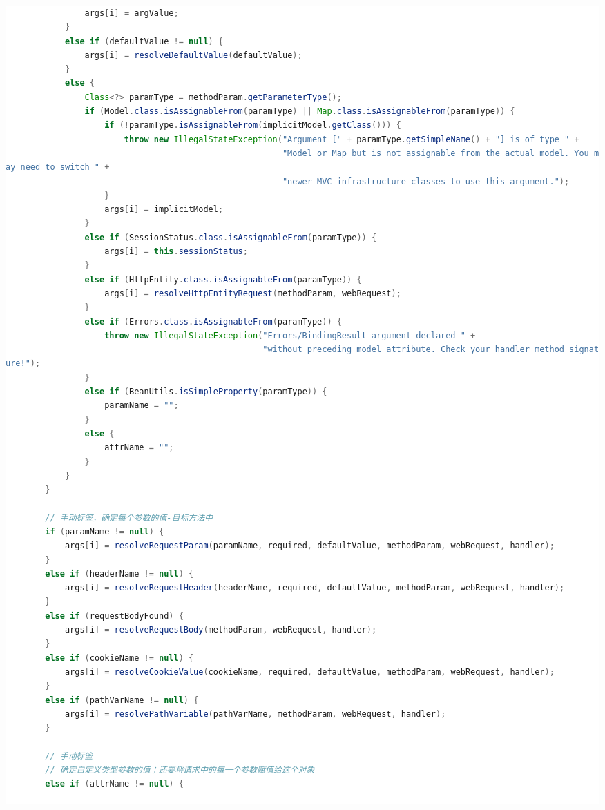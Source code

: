 ```java
                args[i] = argValue;
            }
            else if (defaultValue != null) {
                args[i] = resolveDefaultValue(defaultValue);
            }
            else {
                Class<?> paramType = methodParam.getParameterType();
                if (Model.class.isAssignableFrom(paramType) || Map.class.isAssignableFrom(paramType)) {
                    if (!paramType.isAssignableFrom(implicitModel.getClass())) {
                        throw new IllegalStateException("Argument [" + paramType.getSimpleName() + "] is of type " +
                                                        "Model or Map but is not assignable from the actual model. You may need to switch " +
                                                        "newer MVC infrastructure classes to use this argument.");
                    }
                    args[i] = implicitModel;
                }
                else if (SessionStatus.class.isAssignableFrom(paramType)) {
                    args[i] = this.sessionStatus;
                }
                else if (HttpEntity.class.isAssignableFrom(paramType)) {
                    args[i] = resolveHttpEntityRequest(methodParam, webRequest);
                }
                else if (Errors.class.isAssignableFrom(paramType)) {
                    throw new IllegalStateException("Errors/BindingResult argument declared " +
                                                    "without preceding model attribute. Check your handler method signature!");
                }
                else if (BeanUtils.isSimpleProperty(paramType)) {
                    paramName = "";
                }
                else {
                    attrName = "";
                }
            }
        }
		
        // 手动标签，确定每个参数的值-目标方法中
        if (paramName != null) {
            args[i] = resolveRequestParam(paramName, required, defaultValue, methodParam, webRequest, handler);
        }
        else if (headerName != null) {
            args[i] = resolveRequestHeader(headerName, required, defaultValue, methodParam, webRequest, handler);
        }
        else if (requestBodyFound) {
            args[i] = resolveRequestBody(methodParam, webRequest, handler);
        }
        else if (cookieName != null) {
            args[i] = resolveCookieValue(cookieName, required, defaultValue, methodParam, webRequest, handler);
        }
        else if (pathVarName != null) {
            args[i] = resolvePathVariable(pathVarName, methodParam, webRequest, handler);
        }
        
        // 手动标签
        // 确定自定义类型参数的值；还要将请求中的每一个参数赋值给这个对象
        else if (attrName != null) {
            
```